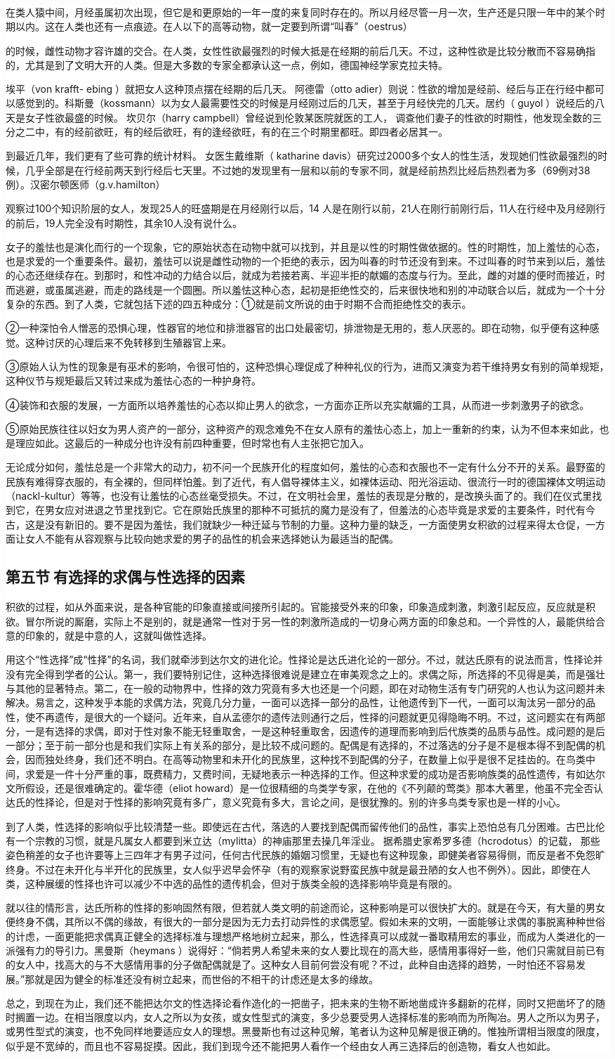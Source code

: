 在类人猿中间，月经虽属初次出现，但它是和更原始的一年一度的来复同时存在的。所以月经尽管一月一次，生产还是只限一年中的某个时期以内。这在人类也还有一点痕迹。在人以下的高等动物，就一定要到所谓“叫春”（oestrus） 

的时候，雌性动物才容许雄的交合。在人类，女性性欲最强烈的时候大抵是在经期的前后几天。不过，这种性欲是比较分散而不容易确指的，尤其是到了文明大开的人类。但是大多数的专家全都承认这一点，例如，德国神经学家克拉夫特。 

埃平（von  krafft- ebing ）就把女人这种顶点摆在经期的后几天。 阿德雷（otto adier）则说：性欲的增加是经前、经后与正在行经中都可以感觉到的。科斯曼（kossmann）以为女人最需要性交的时候是月经刚过后的几天，甚至于月经快完的几天。居约（ guyol ）说经后的八天是女子性欲最盛的时候。 坎贝尔（harry  campbell）曾经说到伦敦某医院就医的工人， 调查他们妻子的性欲的时期性，他发现全数的三分之二中，有的经前欲旺，有的经后欲旺，有的逢经欲旺，有的在三个时期里都旺。即四者必居其一。 

到最近几年，我们更有了些可靠的统计材料。 女医生戴维斯（ katharine davis）研究过2000多个女人的性生活，发现她们性欲最强烈的时候，几乎全部是在行经前两天到行经后七天里。不过她的发现里有一层和以前的专家不同，就是经前热烈比经后热烈者为多（69例对38例）。汉密尔顿医师（g.v.hamilton） 

观察过100个知识阶层的女人，发现25人的旺盛期是在月经刚行以后，14 人是在刚行以前，21人在刚行前刚行后，11人在行经中及月经刚行的前后，19人完全没有时期性，其余10人没有说什么。 

女子的羞怯也是演化而行的一个现象，它的原始状态在动物中就可以找到，并且是以性的时期性做依据的。性的时期性，加上羞怯的心态，也是求爱的一个重要条件。最初，羞怯可以说是雌性动物的一个拒绝的表示，因为叫春的时节还没有到来。不过叫春的时节来到以后，羞怯的心态还继续存在。到那时，和性冲动的力结合以后，就成为若接若离、半迎半拒的献媚的态度与行为。至此，雌的对雄的便时而接近，时而逃避，或虽属逃避，而走的路线是一个圆圈。所以羞怯这种心态，起初是拒绝性交的，后来很快地和别的冲动联合以后，就成为一个十分复杂的东西。到了人类，它就包括下述的四五种成分：①就是前文所说的由于时期不合而拒绝性交的表示。 

②一种深怕令人憎恶的恐惧心理，性器官的地位和排泄器官的出口处最密切，排泄物是无用的，惹人厌恶的。即在动物，似乎便有这种感觉。这种讨厌的心理后来不免转移到生殖器官上来。 

③原始人认为性的现象是有巫术的影响，令很可怕的，这种恐惧心理促成了种种礼仪的行为，进而又演变为若干维持男女有别的简单规矩，这种仪节与规矩最后又转过来成为羞怯心态的一种护身符。 

④装饰和衣服的发展，一方面所以培养羞怯的心态以抑止男人的欲念，一方面亦正所以充实献媚的工具，从而进一步刺激男子的欲念。 

⑤原始民族往往以妇女为男人资产的一部分，这种资产的观念难免不在女人原有的羞怯心态上，加上一重新的约束，认为不但本来如此，也是理应如此。这最后的一种成分也许没有前四种重要，但时常也有人主张把它加入。 

无论成分如何，羞怯总是一个非常大的动力，初不问一个民族开化的程度如何，羞怯的心态和衣服也不一定有什么分不开的关系。最野蛮的民族有难得穿衣服的，有全裸的，但同样怕羞。到了近代，有人倡导裸体主义，如裸体运动、阳光浴运动、很流行一时的德国裸体文明运动（nackl-kultur）等等，也没有让羞怯的心态丝毫受损失。不过，在文明社会里，羞怯的表现是分散的，是改换头面了的。我们在仪式里找到它，在男女应对进退之节里找到它。它在原始氏族里的那种不可抵抗的魔力是没有了，但羞法的心态毕竟是求爱的主要条件，时代有今古，这是没有新旧的。要不是因为羞怯，我们就缺少一种迁延与节制的力量。这种力量的缺乏，一方面使男女积欲的过程来得太仓促，一方面让女人不能有从容观察与比较向她求爱的男子的品性的机会来选择她认为最适当的配偶。 

##  第五节 有选择的求偶与性选择的因素

积欲的过程，如从外面来说，是各种官能的印象直接或间接所引起的。官能接受外来的印象，印象造成刺激，刺激引起反应，反应就是积欲。冒尔所说的厮磨，实际上不是别的，就是通常一性对于另一性的刺激所造成的一切身心两方面的印象总和。一个异性的人，最能供给合意的印象的，就是中意的人，这就叫做性选择。 

用这个“性选择”成“性择”的名词，我们就牵涉到达尔文的进化论。性择论是达氏进化论的一部分。不过，就达氏原有的说法而言，性择论并没有完全得到学者的公认。第一，我们要特别记住，这种选择很难说是建立在审美观念之上的。求偶之际，所选择的不见得是美，而是强壮与其他的显著特点。第二，在一般的动物界中，性择的效力究竟有多大也还是一个问题，即在对动物生活有专门研究的人也认为这问题并未解决。易言之，这种发乎本能的求偶方法，究竟几分力量，一面可以选择一部分的品性，让他遗传到下一代，一面可以淘汰另一部分的品性，使不再遗传，是很大的一个疑问。近年来，自从孟德尔的遗传法则通行之后，性择的问题就更见得隐晦不明。不过，这问题实在有两部分，一是有选择的求偶，即对于性对象不能无轻重取舍，一是这种轻重取舍，因遗传的道理而影响到后代族类的品质与品性。成问题的是后一部分；至于前一部分也是和我们实际上有关系的部分，是比较不成问题的。配偶是有选择的，不过落选的分子是不是根本得不到配偶的机会，因而独处终身，我们还不明白。在高等动物里和未开化的民族里，这种找不到配偶的分子，在数量上似乎是很不足挂齿的。在鸟类中间，求爱是一件十分严重的事，既费精力，又费时间，无疑地表示一种选择的工作。但这种求爱的成功是否影响族类的品性遗传，有如达尔文所假设，还是很难确定的。霍华德（eliot howard）是一位很精细的鸟类学专家，在他的《不列颠的莺类》那本大著里，他虽不完全否认达氏的性择论，但是对于性择的影响究竟有多广，意义究竟有多大，言论之间，是很犹豫的。别的许多鸟类专家也是一样的小心。 

到了人类，性选择的影响似乎比较清楚一些。即使远在古代，落选的人要找到配偶而留传他们的品性，事实上恐怕总有几分困难。古巴比伦有一个宗教的习惯，就是凡属女人都要到米立达（mylitta）的神庙那里去操几年淫业。 据希腊史家希罗多德（hcrodotus）的记载， 那些姿色稍差的女子也许要等上三四年才有男子过问，任何古代民族的婚姻习惯里，无疑也有这种现象，即健美者容易得侧，而反是者不免怨旷终身。不过在未开化与半开化的民族里，女人似乎迟早会怀孕（有的观察家说野蛮民族中就是最丑陋的女人也不例外）。因此，即使在人类，这种展缓的性择也许可以减少不中选的品性的遗传机会，但对于族类全般的选择影响毕竟是有限的。 

就以往的情形言，达氏所称的性择的影响固然有限，但若就人类文明的前途而论，这种影响是可以很快扩大的。就是在今天，有大量的男女便终身不偶，其所以不偶的缘故，有很大的一部分是因为无力去打动异性的求偶愿望。假如未来的文明，一面能够让求偶的事脱离种种世俗的计虑，一面更能把求偶真正健全的选择标准与理想严格地树立起来，那么，性选择真可以成就一番取精用宏的事业，而成为人类进化的一派强有力的导引力。黑曼斯（heymans ）说得好：“倘若男人希望未来的女人要比现在的高大些，感情用事得好一些，他们只需就目前已有的女人中，找高大的与不大感情用事的分子做配偶就是了。这种女人目前何尝没有呢？不过，此种自由选择的趋势，一时怕还不容易发展。”那就是因为健全的标准还没有树立起来，而世俗的不相干的计虑还是太多的缘故。 

总之，到现在为止，我们还不能把达尔文的性选择论看作造化的一把凿子，把未来的生物不断地凿成许多翻新的花样，同时又把凿坏了的随时搁置一边。在相当限度以内，女人之所以为女孩，或女性型式的演变，多少总要受男人选择标准的影响而为所陶冶。男人之所以为男子，或男性型式的演变，也不免同样地要适应女人的理想。黑曼斯也有过这种见解，笔者认为这种见解是很正确的。惟独所谓相当限度的限度，似乎是不宽绰的，而且也不容易捉摸。因此，我们到现今还不能把男人看作一个经由女人再三选择后的创造物，看女人也如此。 
